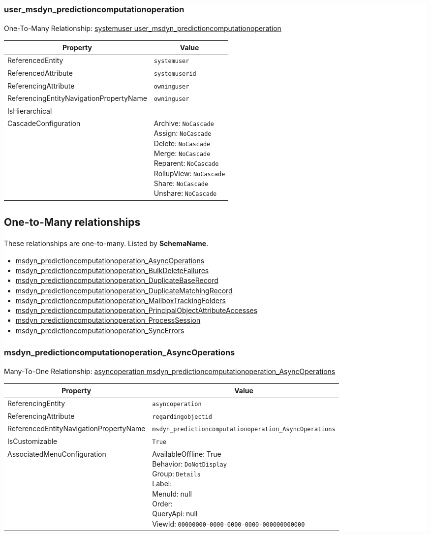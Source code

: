 ### <a name="BKMK_user_msdyn_predictioncomputationoperation"></a> user_msdyn_predictioncomputationoperation

One-To-Many Relationship: [systemuser user_msdyn_predictioncomputationoperation](systemuser.md#BKMK_user_msdyn_predictioncomputationoperation)

|Property|Value|
|---|---|
|ReferencedEntity|`systemuser`|
|ReferencedAttribute|`systemuserid`|
|ReferencingAttribute|`owninguser`|
|ReferencingEntityNavigationPropertyName|`owninguser`|
|IsHierarchical||
|CascadeConfiguration|Archive: `NoCascade`<br />Assign: `NoCascade`<br />Delete: `NoCascade`<br />Merge: `NoCascade`<br />Reparent: `NoCascade`<br />RollupView: `NoCascade`<br />Share: `NoCascade`<br />Unshare: `NoCascade`|


## One-to-Many relationships

These relationships are one-to-many. Listed by **SchemaName**.

- [msdyn_predictioncomputationoperation_AsyncOperations](#BKMK_msdyn_predictioncomputationoperation_AsyncOperations)
- [msdyn_predictioncomputationoperation_BulkDeleteFailures](#BKMK_msdyn_predictioncomputationoperation_BulkDeleteFailures)
- [msdyn_predictioncomputationoperation_DuplicateBaseRecord](#BKMK_msdyn_predictioncomputationoperation_DuplicateBaseRecord)
- [msdyn_predictioncomputationoperation_DuplicateMatchingRecord](#BKMK_msdyn_predictioncomputationoperation_DuplicateMatchingRecord)
- [msdyn_predictioncomputationoperation_MailboxTrackingFolders](#BKMK_msdyn_predictioncomputationoperation_MailboxTrackingFolders)
- [msdyn_predictioncomputationoperation_PrincipalObjectAttributeAccesses](#BKMK_msdyn_predictioncomputationoperation_PrincipalObjectAttributeAccesses)
- [msdyn_predictioncomputationoperation_ProcessSession](#BKMK_msdyn_predictioncomputationoperation_ProcessSession)
- [msdyn_predictioncomputationoperation_SyncErrors](#BKMK_msdyn_predictioncomputationoperation_SyncErrors)

### <a name="BKMK_msdyn_predictioncomputationoperation_AsyncOperations"></a> msdyn_predictioncomputationoperation_AsyncOperations

Many-To-One Relationship: [asyncoperation msdyn_predictioncomputationoperation_AsyncOperations](asyncoperation.md#BKMK_msdyn_predictioncomputationoperation_AsyncOperations)

|Property|Value|
|---|---|
|ReferencingEntity|`asyncoperation`|
|ReferencingAttribute|`regardingobjectid`|
|ReferencedEntityNavigationPropertyName|`msdyn_predictioncomputationoperation_AsyncOperations`|
|IsCustomizable|`True`|
|AssociatedMenuConfiguration|AvailableOffline: True<br />Behavior: `DoNotDisplay`<br />Group: `Details`<br />Label: <br />MenuId: null<br />Order: <br />QueryApi: null<br />ViewId: `00000000-0000-0000-0000-000000000000`|
